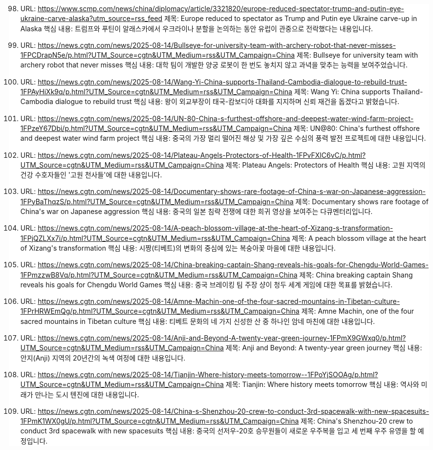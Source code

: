 98. URL: https://www.scmp.com/news/china/diplomacy/article/3321820/europe-reduced-spectator-trump-and-putin-eye-ukraine-carve-alaska?utm_source=rss_feed
    제목: Europe reduced to spectator as Trump and Putin eye Ukraine carve-up in Alaska
    핵심 내용: 트럼프와 푸틴이 알래스카에서 우크라이나 분할을 논의하는 동안 유럽이 관중으로 전락했다는 내용입니다.

99. URL: https://news.cgtn.com/news/2025-08-14/Bullseye-for-university-team-with-archery-robot-that-never-misses-1FPCDrapN5e/p.html?UTM_Source=cgtn&UTM_Medium=rss&UTM_Campaign=China
    제목: Bullseye for university team with archery robot that never misses
    핵심 내용: 대학 팀이 개발한 양궁 로봇이 한 번도 놓치지 않고 과녁을 맞추는 능력을 보여주었습니다.

100. URL: https://news.cgtn.com/news/2025-08-14/Wang-Yi-China-supports-Thailand-Cambodia-dialogue-to-rebuild-trust-1FPAyHiXk9q/p.html?UTM_Source=cgtn&UTM_Medium=rss&UTM_Campaign=China
    제목: Wang Yi: China supports Thailand-Cambodia dialogue to rebuild trust
    핵심 내용: 왕이 외교부장이 태국-캄보디아 대화를 지지하며 신뢰 재건을 돕겠다고 밝혔습니다.

101. URL: https://news.cgtn.com/news/2025-08-14/UN-80-China-s-furthest-offshore-and-deepest-water-wind-farm-project-1FPzeY67Dbi/p.html?UTM_Source=cgtn&UTM_Medium=rss&UTM_Campaign=China
    제목: UN@80: China's furthest offshore and deepest water wind farm project
    핵심 내용: 중국의 가장 멀리 떨어진 해상 및 가장 깊은 수심의 풍력 발전 프로젝트에 대한 내용입니다.

102. URL: https://news.cgtn.com/news/2025-08-14/Plateau-Angels-Protectors-of-Health-1FPvFXlC6vC/p.html?UTM_Source=cgtn&UTM_Medium=rss&UTM_Campaign=China
    제목: Plateau Angels: Protectors of Health
    핵심 내용: 고원 지역의 건강 수호자들인 '고원 천사들'에 대한 내용입니다.

103. URL: https://news.cgtn.com/news/2025-08-14/Documentary-shows-rare-footage-of-China-s-war-on-Japanese-aggression-1FPyBaThqzS/p.html?UTM_Source=cgtn&UTM_Medium=rss&UTM_Campaign=China
    제목: Documentary shows rare footage of China's war on Japanese aggression
    핵심 내용: 중국의 일본 침략 전쟁에 대한 희귀 영상을 보여주는 다큐멘터리입니다.

104. URL: https://news.cgtn.com/news/2025-08-14/A-peach-blossom-village-at-the-heart-of-Xizang-s-transformation-1FPjQZLXx7i/p.html?UTM_Source=cgtn&UTM_Medium=rss&UTM_Campaign=China
    제목: A peach blossom village at the heart of Xizang's transformation
    핵심 내용: 시짱(티베트)의 변화의 중심에 있는 복숭아꽃 마을에 대한 내용입니다.

105. URL: https://news.cgtn.com/news/2025-08-14/China-breaking-captain-Shang-reveals-his-goals-for-Chengdu-World-Games-1FPmzzwB8Vq/p.html?UTM_Source=cgtn&UTM_Medium=rss&UTM_Campaign=China
    제목: China breaking captain Shang reveals his goals for Chengdu World Games
    핵심 내용: 중국 브레이킹 팀 주장 샹이 청두 세계 게임에 대한 목표를 밝혔습니다.

106. URL: https://news.cgtn.com/news/2025-08-14/Amne-Machin-one-of-the-four-sacred-mountains-in-Tibetan-culture-1FPrHRWEmQg/p.html?UTM_Source=cgtn&UTM_Medium=rss&UTM_Campaign=China
    제목: Amne Machin, one of the four sacred mountains in Tibetan culture
    핵심 내용: 티베트 문화의 네 가지 신성한 산 중 하나인 암네 마친에 대한 내용입니다.

107. URL: https://news.cgtn.com/news/2025-08-14/Anji-and-Beyond-A-twenty-year-green-journey-1FPmX9GWxq0/p.html?UTM_Source=cgtn&UTM_Medium=rss&UTM_Campaign=China
    제목: Anji and Beyond: A twenty-year green journey
    핵심 내용: 안지(Anji) 지역의 20년간의 녹색 여정에 대한 내용입니다.

108. URL: https://news.cgtn.com/news/2025-08-14/Tianjin-Where-history-meets-tomorrow--1FPoYjSOOAg/p.html?UTM_Source=cgtn&UTM_Medium=rss&UTM_Campaign=China
    제목: Tianjin: Where history meets tomorrow
    핵심 내용: 역사와 미래가 만나는 도시 톈진에 대한 내용입니다.

109. URL: https://news.cgtn.com/news/2025-08-14/China-s-Shenzhou-20-crew-to-conduct-3rd-spacewalk-with-new-spacesuits-1FPmK1WX0gU/p.html?UTM_Source=cgtn&UTM_Medium=rss&UTM_Campaign=China
    제목: China's Shenzhou-20 crew to conduct 3rd spacewalk with new spacesuits
    핵심 내용: 중국의 선저우-20호 승무원들이 새로운 우주복을 입고 세 번째 우주 유영을 할 예정입니다.
